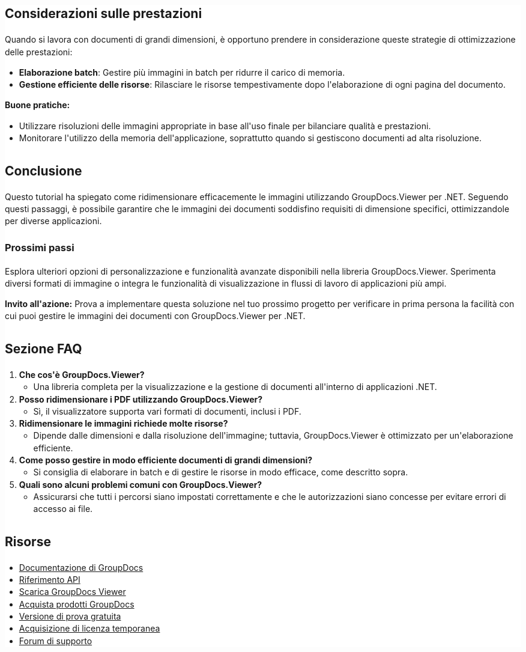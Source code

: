 ## Considerazioni sulle prestazioni

Quando si lavora con documenti di grandi dimensioni, è opportuno prendere in considerazione queste strategie di ottimizzazione delle prestazioni:

- **Elaborazione batch**: Gestire più immagini in batch per ridurre il carico di memoria.
- **Gestione efficiente delle risorse**: Rilasciare le risorse tempestivamente dopo l'elaborazione di ogni pagina del documento.
  
**Buone pratiche:**
- Utilizzare risoluzioni delle immagini appropriate in base all'uso finale per bilanciare qualità e prestazioni.
- Monitorare l'utilizzo della memoria dell'applicazione, soprattutto quando si gestiscono documenti ad alta risoluzione.

## Conclusione

Questo tutorial ha spiegato come ridimensionare efficacemente le immagini utilizzando GroupDocs.Viewer per .NET. Seguendo questi passaggi, è possibile garantire che le immagini dei documenti soddisfino requisiti di dimensione specifici, ottimizzandole per diverse applicazioni.

### Prossimi passi
Esplora ulteriori opzioni di personalizzazione e funzionalità avanzate disponibili nella libreria GroupDocs.Viewer. Sperimenta diversi formati di immagine o integra le funzionalità di visualizzazione in flussi di lavoro di applicazioni più ampi.

**Invito all'azione:**
Prova a implementare questa soluzione nel tuo prossimo progetto per verificare in prima persona la facilità con cui puoi gestire le immagini dei documenti con GroupDocs.Viewer per .NET.

## Sezione FAQ

1. **Che cos'è GroupDocs.Viewer?**
   - Una libreria completa per la visualizzazione e la gestione di documenti all'interno di applicazioni .NET.
2. **Posso ridimensionare i PDF utilizzando GroupDocs.Viewer?**
   - Sì, il visualizzatore supporta vari formati di documenti, inclusi i PDF.
3. **Ridimensionare le immagini richiede molte risorse?**
   - Dipende dalle dimensioni e dalla risoluzione dell'immagine; tuttavia, GroupDocs.Viewer è ottimizzato per un'elaborazione efficiente.
4. **Come posso gestire in modo efficiente documenti di grandi dimensioni?**
   - Si consiglia di elaborare in batch e di gestire le risorse in modo efficace, come descritto sopra.
5. **Quali sono alcuni problemi comuni con GroupDocs.Viewer?**
   - Assicurarsi che tutti i percorsi siano impostati correttamente e che le autorizzazioni siano concesse per evitare errori di accesso ai file.

## Risorse
- [Documentazione di GroupDocs](https://docs.groupdocs.com/viewer/net/)
- [Riferimento API](https://reference.groupdocs.com/viewer/net/)
- [Scarica GroupDocs Viewer](https://releases.groupdocs.com/viewer/net/)
- [Acquista prodotti GroupDocs](https://purchase.groupdocs.com/buy)
- [Versione di prova gratuita](https://releases.groupdocs.com/viewer/net/)
- [Acquisizione di licenza temporanea](https://purchase.groupdocs.com/temporary-license/)
- [Forum di supporto](https://forum.groupdocs.com/c/viewer/9)